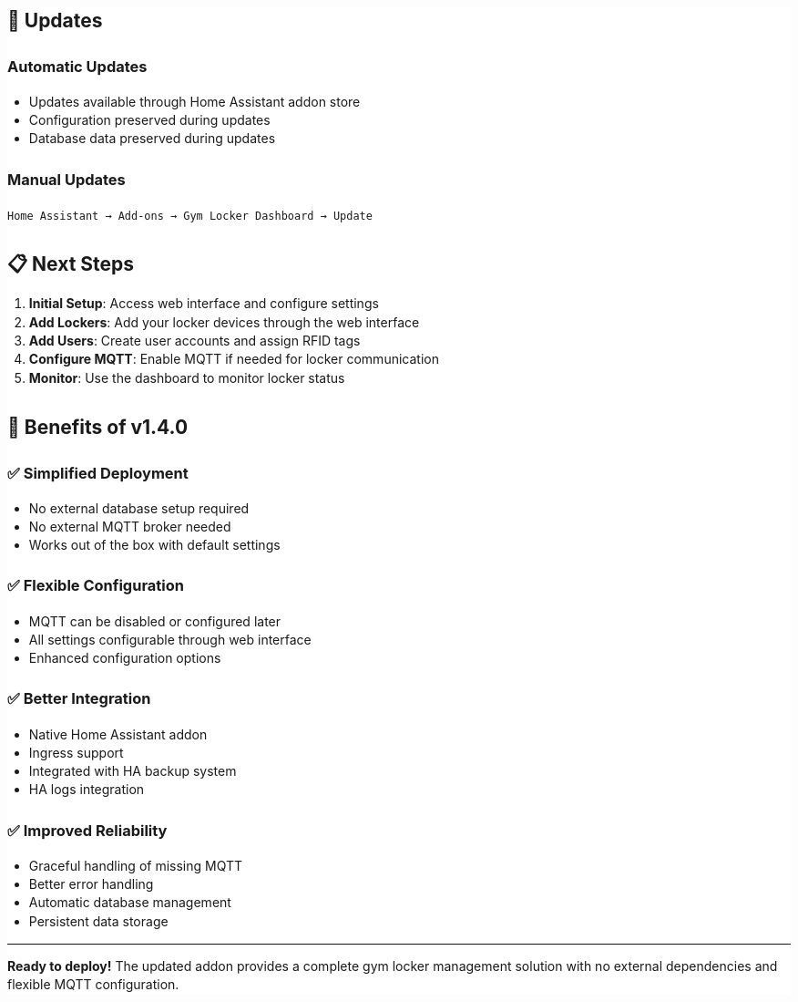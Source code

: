 ## 🔄 **Updates**

### **Automatic Updates**
- Updates available through Home Assistant addon store
- Configuration preserved during updates
- Database data preserved during updates

### **Manual Updates**
```
Home Assistant → Add-ons → Gym Locker Dashboard → Update
```

## 📋 **Next Steps**

1. **Initial Setup**: Access web interface and configure settings
2. **Add Lockers**: Add your locker devices through the web interface
3. **Add Users**: Create user accounts and assign RFID tags
4. **Configure MQTT**: Enable MQTT if needed for locker communication
5. **Monitor**: Use the dashboard to monitor locker status

## 🎯 **Benefits of v1.4.0**

### ✅ **Simplified Deployment**
- No external database setup required
- No external MQTT broker needed
- Works out of the box with default settings

### ✅ **Flexible Configuration**
- MQTT can be disabled or configured later
- All settings configurable through web interface
- Enhanced configuration options

### ✅ **Better Integration**
- Native Home Assistant addon
- Ingress support
- Integrated with HA backup system
- HA logs integration

### ✅ **Improved Reliability**
- Graceful handling of missing MQTT
- Better error handling
- Automatic database management
- Persistent data storage

---

**Ready to deploy!** The updated addon provides a complete gym locker management solution with no external dependencies and flexible MQTT configuration. 
